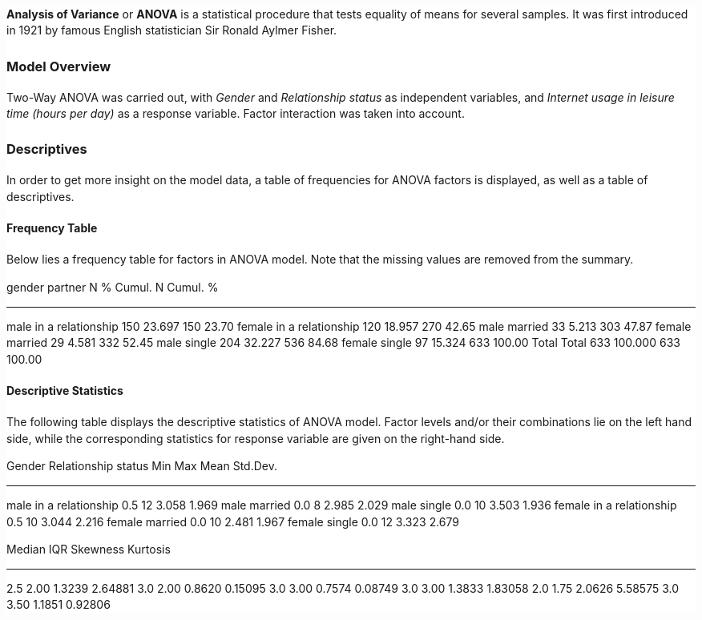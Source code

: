 **Analysis of Variance** or **ANOVA** is a statistical procedure that
tests equality of means for several samples. It was first introduced in
1921 by famous English statistician Sir Ronald Aylmer Fisher.

### Model Overview

Two-Way ANOVA was carried out, with *Gender* and *Relationship status*
as independent variables, and *Internet usage in leisure time (hours per
day)* as a response variable. Factor interaction was taken into account.

### Descriptives

In order to get more insight on the model data, a table of frequencies
for ANOVA factors is displayed, as well as a table of descriptives.

#### Frequency Table

Below lies a frequency table for factors in ANOVA model. Note that the
missing values are removed from the summary.

  gender    partner            N    %        Cumul. N    Cumul. %
  --------- ------------------ ---- -------- ----------- -----------
  male      in a relationship  150  23.697   150         23.70
  female    in a relationship  120  18.957   270         42.65
  male      married            33   5.213    303         47.87
  female    married            29   4.581    332         52.45
  male      single             204  32.227   536         84.68
  female    single             97   15.324   633         100.00
  Total     Total              633  100.000  633         100.00

#### Descriptive Statistics

The following table displays the descriptive statistics of ANOVA model.
Factor levels and/or their combinations lie on the left hand side, while
the corresponding statistics for response variable are given on the
right-hand side.

  Gender    Relationship status    Min    Max    Mean    Std.Dev.
  --------- ---------------------- ------ ------ ------- ----------
  male      in a relationship      0.5    12     3.058   1.969
  male      married                0.0    8      2.985   2.029
  male      single                 0.0    10     3.503   1.936
  female    in a relationship      0.5    10     3.044   2.216
  female    married                0.0    10     2.481   1.967
  female    single                 0.0    12     3.323   2.679

  Median    IQR    Skewness    Kurtosis
  --------- ------ ----------- -----------
  2.5       2.00   1.3239      2.64881
  3.0       2.00   0.8620      0.15095
  3.0       3.00   0.7574      0.08749
  3.0       3.00   1.3833      1.83058
  2.0       1.75   2.0626      5.58575
  3.0       3.50   1.1851      0.92806
